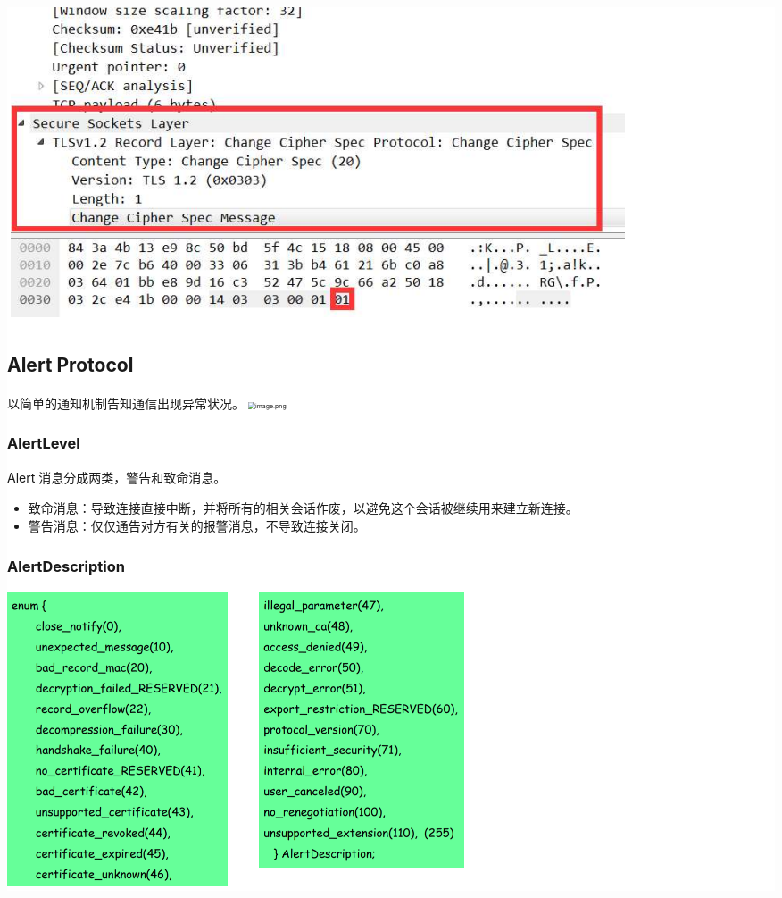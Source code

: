 ![image.png](./img/1665230621198-0ea09b1e-2ea9-4ae7-b224-f3bfb80c19b1-166815272133045.png)

## Alert Protocol

以简单的通知机制告知通信出现异常状况。
<img src="https://cdn.nlark.com/yuque/0/2022/png/12558165/1665499418801-e04a3f53-137d-4a52-9946-bbda439e17eb.png" alt="image.png" style="zoom:50%;" />

### AlertLevel

Alert 消息分成两类，警告和致命消息。

- 致命消息：导致连接直接中断，并将所有的相关会话作废，以避免这个会话被继续用来建立新连接。
- 警告消息：仅仅通告对方有关的报警消息，不导致连接关闭。

### AlertDescription

<img src="./img/1665499555750-b1a026ba-cc8e-4e33-b7b6-5a0182fe8048.png" alt="image.png" style="zoom: 50%;" />
